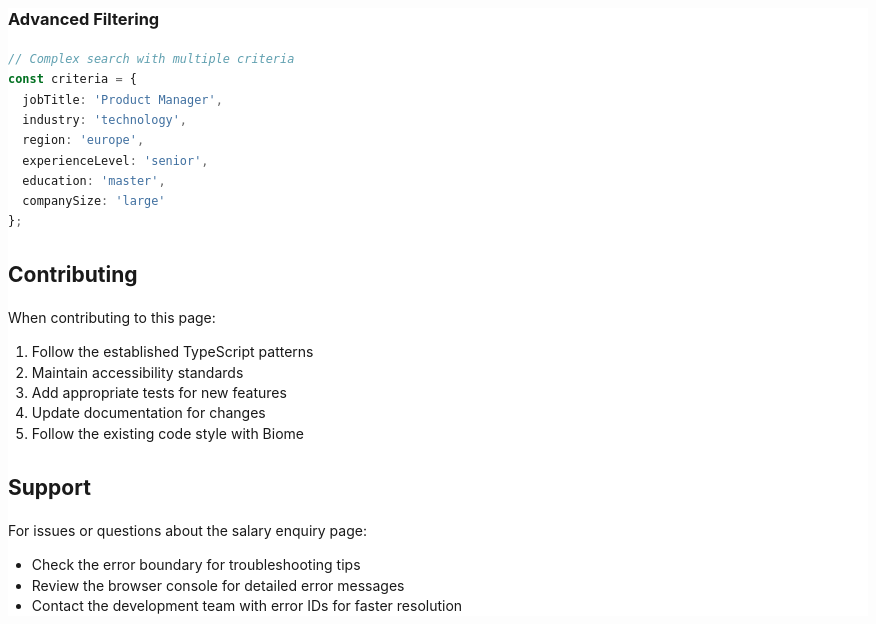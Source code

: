 ### Advanced Filtering
```typescript
// Complex search with multiple criteria
const criteria = {
  jobTitle: 'Product Manager',
  industry: 'technology',
  region: 'europe',
  experienceLevel: 'senior',
  education: 'master',
  companySize: 'large'
};
```

## Contributing

When contributing to this page:
1. Follow the established TypeScript patterns
2. Maintain accessibility standards
3. Add appropriate tests for new features
4. Update documentation for changes
5. Follow the existing code style with Biome

## Support

For issues or questions about the salary enquiry page:
- Check the error boundary for troubleshooting tips
- Review the browser console for detailed error messages
- Contact the development team with error IDs for faster resolution